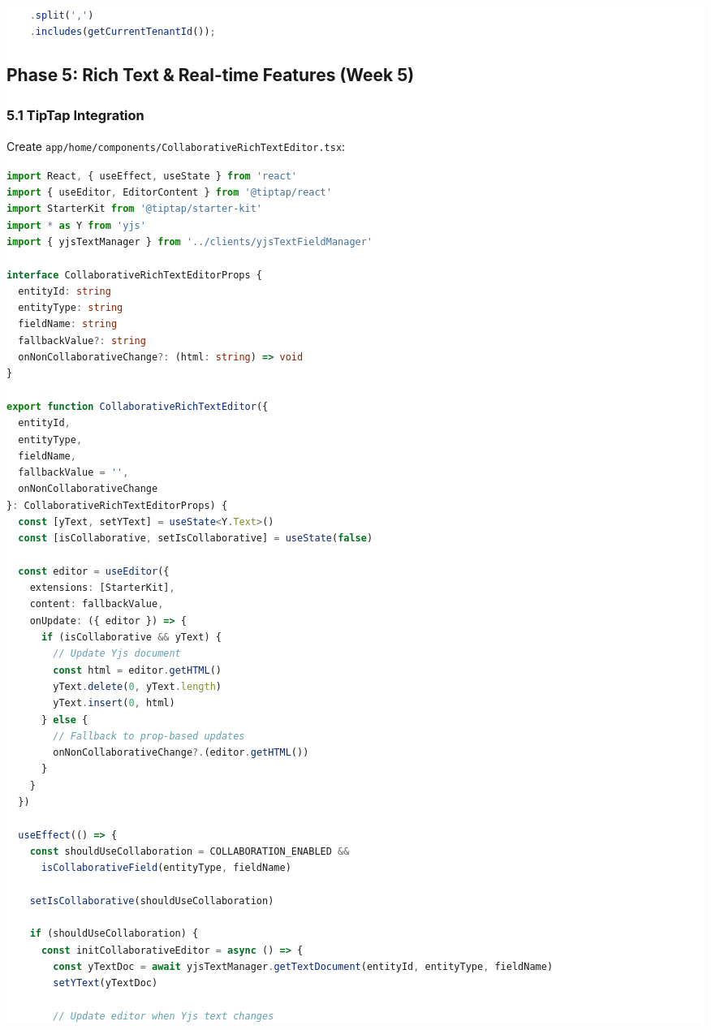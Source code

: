 ```typescript
    .split(',')
    .includes(getCurrentTenantId());
```

## Phase 5: Rich Text & Real-time Features (Week 5)

### 5.1 TipTap Integration

Create `app/home/components/CollaborativeRichTextEditor.tsx`:

```typescript
import React, { useEffect, useState } from 'react'
import { useEditor, EditorContent } from '@tiptap/react'
import StarterKit from '@tiptap/starter-kit'
import * as Y from 'yjs'
import { yjsTextManager } from '../clients/yjsTextFieldManager'

interface CollaborativeRichTextEditorProps {
  entityId: string
  entityType: string
  fieldName: string
  fallbackValue?: string
  onNonCollaborativeChange?: (html: string) => void
}

export function CollaborativeRichTextEditor({
  entityId,
  entityType,
  fieldName,
  fallbackValue = '',
  onNonCollaborativeChange
}: CollaborativeRichTextEditorProps) {
  const [yText, setYText] = useState<Y.Text>()
  const [isCollaborative, setIsCollaborative] = useState(false)

  const editor = useEditor({
    extensions: [StarterKit],
    content: fallbackValue,
    onUpdate: ({ editor }) => {
      if (isCollaborative && yText) {
        // Update Yjs document
        const html = editor.getHTML()
        yText.delete(0, yText.length)
        yText.insert(0, html)
      } else {
        // Fallback to prop-based updates
        onNonCollaborativeChange?.(editor.getHTML())
      }
    }
  })

  useEffect(() => {
    const shouldUseCollaboration = COLLABORATION_ENABLED &&
      isCollaborativeField(entityType, fieldName)

    setIsCollaborative(shouldUseCollaboration)

    if (shouldUseCollaboration) {
      const initCollaborativeEditor = async () => {
        const yTextDoc = await yjsTextManager.getTextDocument(entityId, entityType, fieldName)
        setYText(yTextDoc)

        // Update editor when Yjs text changes
```